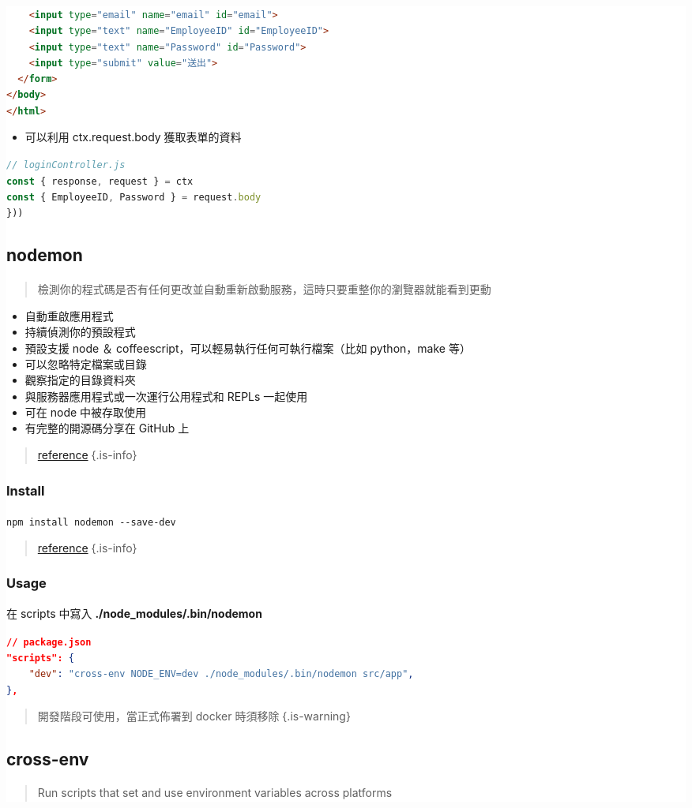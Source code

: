 ```html
    <input type="email" name="email" id="email">
    <input type="text" name="EmployeeID" id="EmployeeID">
    <input type="text" name="Password" id="Password">
    <input type="submit" value="送出">
  </form>
</body>
</html>
```
- 可以利用 ctx.request.body 獲取表單的資料
```javascript
// loginController.js
const { response, request } = ctx
const { EmployeeID, Password } = request.body
}))
```
## nodemon
> 檢測你的程式碼是否有任何更改並自動重新啟動服務，這時只要重整你的瀏覽器就能看到更動
- 自動重啟應用程式
- 持續偵測你的預設程式
- 預設支援 node ＆ coffeescript，可以輕易執行任何可執行檔案（比如 python，make 等）
- 可以忽略特定檔案或目錄
- 觀察指定的目錄資料夾
- 與服務器應用程式或一次運行公用程式和 REPLs 一起使用
- 可在 node 中被存取使用
- 有完整的開源碼分享在 GitHub 上

> [reference](https://andy6804tw.github.io/2017/12/24/nodemon-tutorial/#%E4%BB%80%E9%BA%BC%E6%98%AF-nodemon) 
{.is-info}
### Install
```shell
npm install nodemon --save-dev
```
> [reference](https://www.npmjs.com/package/nodemon) 
{.is-info}
### Usage
在 scripts 中寫入 **./node_modules/.bin/nodemon**
```json
// package.json
"scripts": {
    "dev": "cross-env NODE_ENV=dev ./node_modules/.bin/nodemon src/app",
},
```
> 開發階段可使用，當正式佈署到 docker 時須移除
{.is-warning}

## cross-env
> Run scripts that set and use environment variables across platforms
